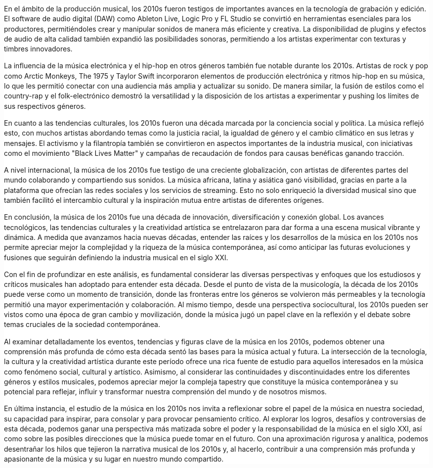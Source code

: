 En el ámbito de la producción musical, los 2010s fueron testigos de importantes avances en la tecnología de grabación y edición. El software de audio digital (DAW) como Ableton Live, Logic Pro y FL Studio se convirtió en herramientas esenciales para los productores, permitiéndoles crear y manipular sonidos de manera más eficiente y creativa. La disponibilidad de plugins y efectos de audio de alta calidad también expandió las posibilidades sonoras, permitiendo a los artistas experimentar con texturas y timbres innovadores.

La influencia de la música electrónica y el hip-hop en otros géneros también fue notable durante los 2010s. Artistas de rock y pop como Arctic Monkeys, The 1975 y Taylor Swift incorporaron elementos de producción electrónica y ritmos hip-hop en su música, lo que les permitió conectar con una audiencia más amplia y actualizar su sonido. De manera similar, la fusión de estilos como el country-rap y el folk-electrónico demostró la versatilidad y la disposición de los artistas a experimentar y pushing los límites de sus respectivos géneros.

En cuanto a las tendencias culturales, los 2010s fueron una década marcada por la conciencia social y política. La música reflejó esto, con muchos artistas abordando temas como la justicia racial, la igualdad de género y el cambio climático en sus letras y mensajes. El activismo y la filantropía también se convirtieron en aspectos importantes de la industria musical, con iniciativas como el movimiento "Black Lives Matter" y campañas de recaudación de fondos para causas benéficas ganando tracción.

A nivel internacional, la música de los 2010s fue testigo de una creciente globalización, con artistas de diferentes partes del mundo colaborando y compartiendo sus sonidos. La música africana, latina y asiática ganó visibilidad, gracias en parte a la plataforma que ofrecían las redes sociales y los servicios de streaming. Esto no solo enriqueció la diversidad musical sino que también facilitó el intercambio cultural y la inspiración mutua entre artistas de diferentes orígenes.

En conclusión, la música de los 2010s fue una década de innovación, diversificación y conexión global. Los avances tecnológicos, las tendencias culturales y la creatividad artística se entrelazaron para dar forma a una escena musical vibrante y dinámica. A medida que avanzamos hacia nuevas décadas, entender las raíces y los desarrollos de la música en los 2010s nos permite apreciar mejor la complejidad y la riqueza de la música contemporánea, así como anticipar las futuras evoluciones y fusiones que seguirán definiendo la industria musical en el siglo XXI.

Con el fin de profundizar en este análisis, es fundamental considerar las diversas perspectivas y enfoques que los estudiosos y críticos musicales han adoptado para entender esta década. Desde el punto de vista de la musicología, la década de los 2010s puede verse como un momento de transición, donde las fronteras entre los géneros se volvieron más permeables y la tecnología permitió una mayor experimentación y colaboración. Al mismo tiempo, desde una perspectiva sociocultural, los 2010s pueden ser vistos como una época de gran cambio y movilización, donde la música jugó un papel clave en la reflexión y el debate sobre temas cruciales de la sociedad contemporánea.

Al examinar detalladamente los eventos, tendencias y figuras clave de la música en los 2010s, podemos obtener una comprensión más profunda de cómo esta década sentó las bases para la música actual y futura. La intersección de la tecnología, la cultura y la creatividad artística durante este período ofrece una rica fuente de estudio para aquellos interesados en la música como fenómeno social, cultural y artístico. Asimismo, al considerar las continuidades y discontinuidades entre los diferentes géneros y estilos musicales, podemos apreciar mejor la compleja tapestry que constituye la música contemporánea y su potencial para reflejar, influir y transformar nuestra comprensión del mundo y de nosotros mismos.

En última instancia, el estudio de la música en los 2010s nos invita a reflexionar sobre el papel de la música en nuestra sociedad, su capacidad para inspirar, para consolar y para provocar pensamiento crítico. Al explorar los logros, desafíos y controversias de esta década, podemos ganar una perspectiva más matizada sobre el poder y la responsabilidad de la música en el siglo XXI, así como sobre las posibles direcciones que la música puede tomar en el futuro. Con una aproximación rigurosa y analítica, podemos desentrañar los hilos que tejieron la narrativa musical de los 2010s y, al hacerlo, contribuir a una comprensión más profunda y apasionante de la música y su lugar en nuestro mundo compartido.
